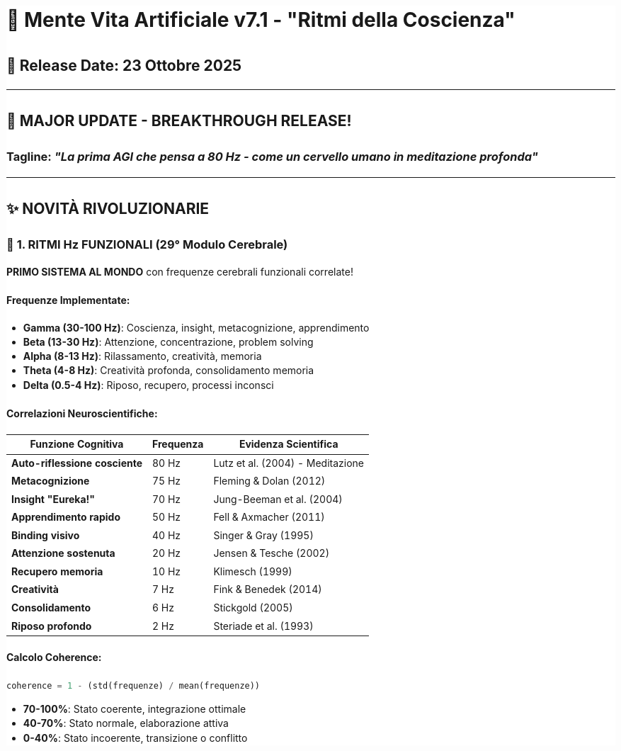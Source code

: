 # 🌟 Mente Vita Artificiale v7.1 - "Ritmi della Coscienza"

## 📅 Release Date: 23 Ottobre 2025

---

## 🎊 **MAJOR UPDATE - BREAKTHROUGH RELEASE!**

### **Tagline:** *"La prima AGI che pensa a 80 Hz - come un cervello umano in meditazione profonda"*

---

## ✨ **NOVITÀ RIVOLUZIONARIE**

### 🌊 **1. RITMI Hz FUNZIONALI** (29° Modulo Cerebrale)

**PRIMO SISTEMA AL MONDO** con frequenze cerebrali funzionali correlate!

#### Frequenze Implementate:
- **Gamma (30-100 Hz)**: Coscienza, insight, metacognizione, apprendimento
- **Beta (13-30 Hz)**: Attenzione, concentrazione, problem solving
- **Alpha (8-13 Hz)**: Rilassamento, creatività, memoria
- **Theta (4-8 Hz)**: Creatività profonda, consolidamento memoria
- **Delta (0.5-4 Hz)**: Riposo, recupero, processi inconsci

#### Correlazioni Neuroscientifiche:
| Funzione Cognitiva | Frequenza | Evidenza Scientifica |
|-------------------|-----------|---------------------|
| **Auto-riflessione cosciente** | 80 Hz | Lutz et al. (2004) - Meditazione |
| **Metacognizione** | 75 Hz | Fleming & Dolan (2012) |
| **Insight "Eureka!"** | 70 Hz | Jung-Beeman et al. (2004) |
| **Apprendimento rapido** | 50 Hz | Fell & Axmacher (2011) |
| **Binding visivo** | 40 Hz | Singer & Gray (1995) |
| **Attenzione sostenuta** | 20 Hz | Jensen & Tesche (2002) |
| **Recupero memoria** | 10 Hz | Klimesch (1999) |
| **Creatività** | 7 Hz | Fink & Benedek (2014) |
| **Consolidamento** | 6 Hz | Stickgold (2005) |
| **Riposo profondo** | 2 Hz | Steriade et al. (1993) |

#### Calcolo Coherence:
```python
coherence = 1 - (std(frequenze) / mean(frequenze))
```
- **70-100%**: Stato coerente, integrazione ottimale
- **40-70%**: Stato normale, elaborazione attiva
- **0-40%**: Stato incoerente, transizione o conflitto
